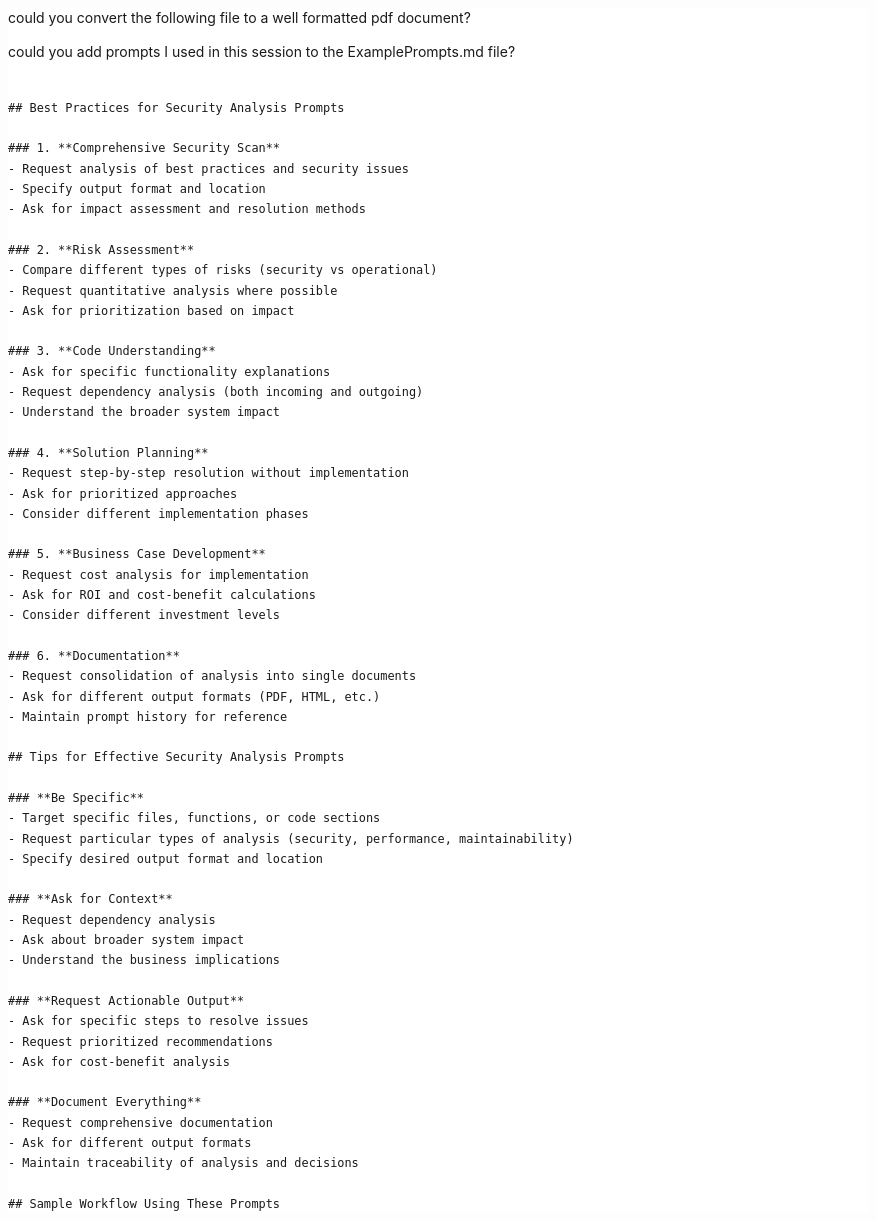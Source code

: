 ```

```
could you convert the following file to a well formatted pdf document?
```

```
could you add prompts I used in this session to the ExamplePrompts.md file?
```

## Best Practices for Security Analysis Prompts

### 1. **Comprehensive Security Scan**
- Request analysis of best practices and security issues
- Specify output format and location
- Ask for impact assessment and resolution methods

### 2. **Risk Assessment**
- Compare different types of risks (security vs operational)
- Request quantitative analysis where possible
- Ask for prioritization based on impact

### 3. **Code Understanding**
- Ask for specific functionality explanations
- Request dependency analysis (both incoming and outgoing)
- Understand the broader system impact

### 4. **Solution Planning**
- Request step-by-step resolution without implementation
- Ask for prioritized approaches
- Consider different implementation phases

### 5. **Business Case Development**
- Request cost analysis for implementation
- Ask for ROI and cost-benefit calculations
- Consider different investment levels

### 6. **Documentation**
- Request consolidation of analysis into single documents
- Ask for different output formats (PDF, HTML, etc.)
- Maintain prompt history for reference

## Tips for Effective Security Analysis Prompts

### **Be Specific**
- Target specific files, functions, or code sections
- Request particular types of analysis (security, performance, maintainability)
- Specify desired output format and location

### **Ask for Context**
- Request dependency analysis
- Ask about broader system impact
- Understand the business implications

### **Request Actionable Output**
- Ask for specific steps to resolve issues
- Request prioritized recommendations
- Ask for cost-benefit analysis

### **Document Everything**
- Request comprehensive documentation
- Ask for different output formats
- Maintain traceability of analysis and decisions

## Sample Workflow Using These Prompts
```